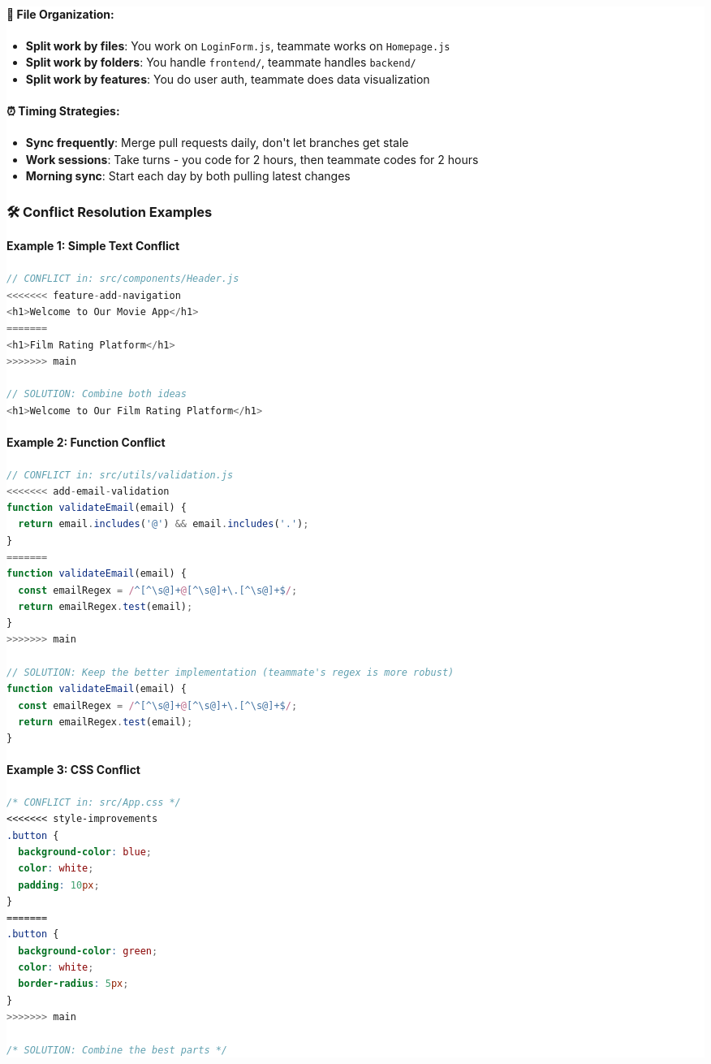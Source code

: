 #### 📂 **File Organization:**
- **Split work by files**: You work on `LoginForm.js`, teammate works on `Homepage.js`
- **Split work by folders**: You handle `frontend/`, teammate handles `backend/`
- **Split work by features**: You do user auth, teammate does data visualization

#### ⏰ **Timing Strategies:**
- **Sync frequently**: Merge pull requests daily, don't let branches get stale
- **Work sessions**: Take turns - you code for 2 hours, then teammate codes for 2 hours
- **Morning sync**: Start each day by both pulling latest changes

### 🛠️ **Conflict Resolution Examples**

#### **Example 1: Simple Text Conflict**
```javascript
// CONFLICT in: src/components/Header.js
<<<<<<< feature-add-navigation
<h1>Welcome to Our Movie App</h1>
=======
<h1>Film Rating Platform</h1>
>>>>>>> main

// SOLUTION: Combine both ideas
<h1>Welcome to Our Film Rating Platform</h1>
```

#### **Example 2: Function Conflict**
```javascript
// CONFLICT in: src/utils/validation.js
<<<<<<< add-email-validation
function validateEmail(email) {
  return email.includes('@') && email.includes('.');
}
=======
function validateEmail(email) {
  const emailRegex = /^[^\s@]+@[^\s@]+\.[^\s@]+$/;
  return emailRegex.test(email);
}
>>>>>>> main

// SOLUTION: Keep the better implementation (teammate's regex is more robust)
function validateEmail(email) {
  const emailRegex = /^[^\s@]+@[^\s@]+\.[^\s@]+$/;
  return emailRegex.test(email);
}
```

#### **Example 3: CSS Conflict**
```css
/* CONFLICT in: src/App.css */
<<<<<<< style-improvements
.button {
  background-color: blue;
  color: white;
  padding: 10px;
}
=======
.button {
  background-color: green;
  color: white;
  border-radius: 5px;
}
>>>>>>> main

/* SOLUTION: Combine the best parts */
```